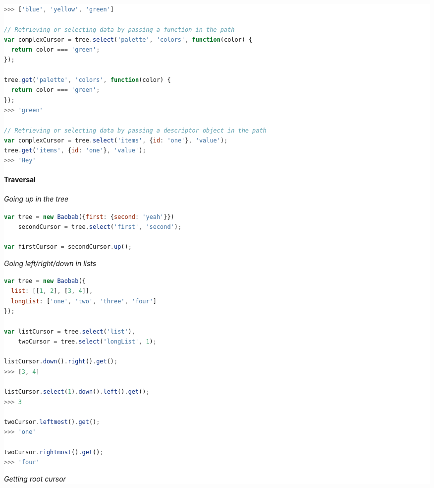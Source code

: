 ```js
>>> ['blue', 'yellow', 'green']

// Retrieving or selecting data by passing a function in the path
var complexCursor = tree.select('palette', 'colors', function(color) {
  return color === 'green';
});

tree.get('palette', 'colors', function(color) {
  return color === 'green';
});
>>> 'green'

// Retrieving or selecting data by passing a descriptor object in the path
var complexCursor = tree.select('items', {id: 'one'}, 'value');
tree.get('items', {id: 'one'}, 'value');
>>> 'Hey'
```

#### Traversal

*Going up in the tree*

```js
var tree = new Baobab({first: {second: 'yeah'}})
    secondCursor = tree.select('first', 'second');

var firstCursor = secondCursor.up();
```

*Going left/right/down in lists*

```js
var tree = new Baobab({
  list: [[1, 2], [3, 4]],
  longList: ['one', 'two', 'three', 'four']
});

var listCursor = tree.select('list'),
    twoCursor = tree.select('longList', 1);

listCursor.down().right().get();
>>> [3, 4]

listCursor.select(1).down().left().get();
>>> 3

twoCursor.leftmost().get();
>>> 'one'

twoCursor.rightmost().get();
>>> 'four'
```

*Getting root cursor*
